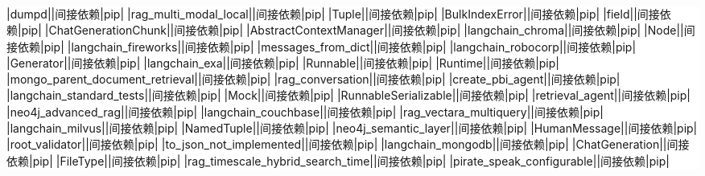 |dumpd||间接依赖|pip|
|rag_multi_modal_local||间接依赖|pip|
|Tuple||间接依赖|pip|
|BulkIndexError||间接依赖|pip|
|field||间接依赖|pip|
|ChatGenerationChunk||间接依赖|pip|
|AbstractContextManager||间接依赖|pip|
|langchain_chroma||间接依赖|pip|
|Node||间接依赖|pip|
|langchain_fireworks||间接依赖|pip|
|messages_from_dict||间接依赖|pip|
|langchain_robocorp||间接依赖|pip|
|Generator||间接依赖|pip|
|langchain_exa||间接依赖|pip|
|Runnable||间接依赖|pip|
|Runtime||间接依赖|pip|
|mongo_parent_document_retrieval||间接依赖|pip|
|rag_conversation||间接依赖|pip|
|create_pbi_agent||间接依赖|pip|
|langchain_standard_tests||间接依赖|pip|
|Mock||间接依赖|pip|
|RunnableSerializable||间接依赖|pip|
|retrieval_agent||间接依赖|pip|
|neo4j_advanced_rag||间接依赖|pip|
|langchain_couchbase||间接依赖|pip|
|rag_vectara_multiquery||间接依赖|pip|
|langchain_milvus||间接依赖|pip|
|NamedTuple||间接依赖|pip|
|neo4j_semantic_layer||间接依赖|pip|
|HumanMessage||间接依赖|pip|
|root_validator||间接依赖|pip|
|to_json_not_implemented||间接依赖|pip|
|langchain_mongodb||间接依赖|pip|
|ChatGeneration||间接依赖|pip|
|FileType||间接依赖|pip|
|rag_timescale_hybrid_search_time||间接依赖|pip|
|pirate_speak_configurable||间接依赖|pip|
